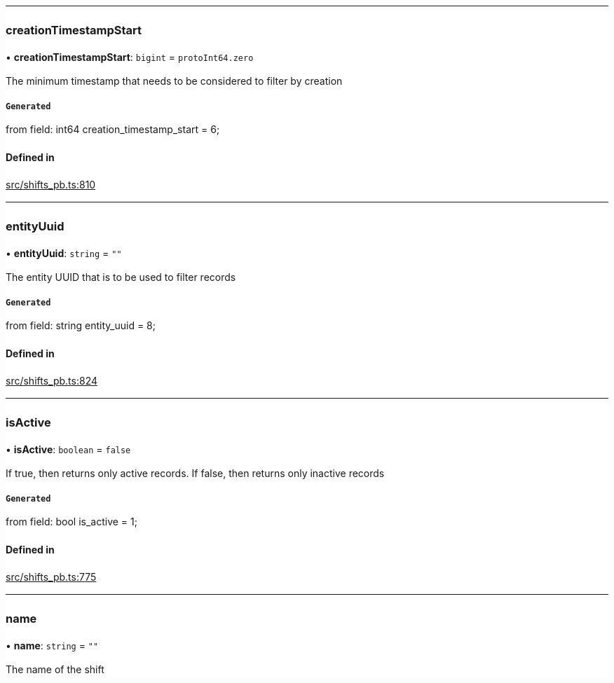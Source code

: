 ___

### creationTimestampStart

• **creationTimestampStart**: `bigint` = `protoInt64.zero`

The minimum timestamp that needs to be considered to filter by creation

**`Generated`**

from field: int64 creation_timestamp_start = 6;

#### Defined in

[src/shifts_pb.ts:810](https://github.com/Unaxiom/genesis-ts-sdk/blob/a265138/src/shifts_pb.ts#L810)

___

### entityUuid

• **entityUuid**: `string` = `""`

The entity UUID that is to be used to filter records

**`Generated`**

from field: string entity_uuid = 8;

#### Defined in

[src/shifts_pb.ts:824](https://github.com/Unaxiom/genesis-ts-sdk/blob/a265138/src/shifts_pb.ts#L824)

___

### isActive

• **isActive**: `boolean` = `false`

If true, then returns only active records. If false, then returns only inactive records

**`Generated`**

from field: bool is_active = 1;

#### Defined in

[src/shifts_pb.ts:775](https://github.com/Unaxiom/genesis-ts-sdk/blob/a265138/src/shifts_pb.ts#L775)

___

### name

• **name**: `string` = `""`

The name of the shift
